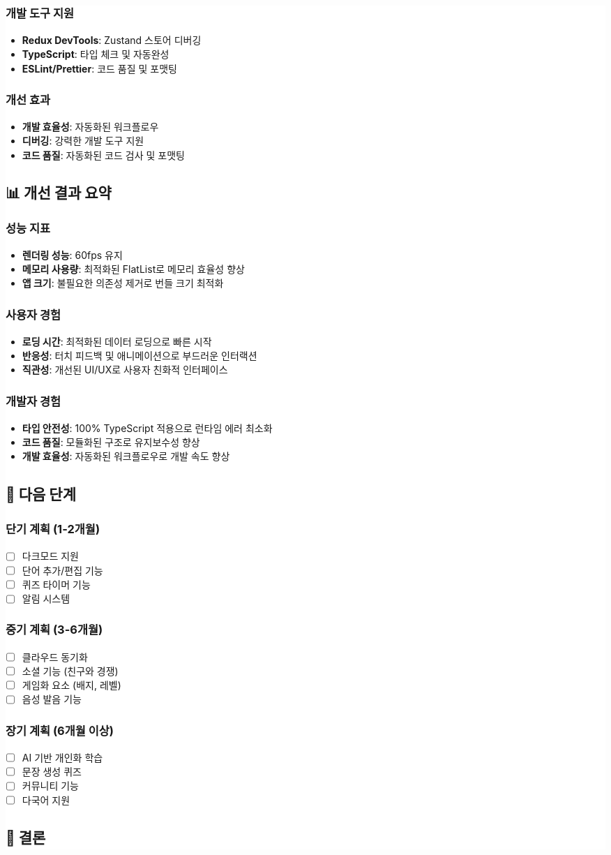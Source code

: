### 개발 도구 지원
- **Redux DevTools**: Zustand 스토어 디버깅
- **TypeScript**: 타입 체크 및 자동완성
- **ESLint/Prettier**: 코드 품질 및 포맷팅

### 개선 효과
- **개발 효율성**: 자동화된 워크플로우
- **디버깅**: 강력한 개발 도구 지원
- **코드 품질**: 자동화된 코드 검사 및 포맷팅

## 📊 개선 결과 요약

### 성능 지표
- **렌더링 성능**: 60fps 유지
- **메모리 사용량**: 최적화된 FlatList로 메모리 효율성 향상
- **앱 크기**: 불필요한 의존성 제거로 번들 크기 최적화

### 사용자 경험
- **로딩 시간**: 최적화된 데이터 로딩으로 빠른 시작
- **반응성**: 터치 피드백 및 애니메이션으로 부드러운 인터랙션
- **직관성**: 개선된 UI/UX로 사용자 친화적 인터페이스

### 개발자 경험
- **타입 안전성**: 100% TypeScript 적용으로 런타임 에러 최소화
- **코드 품질**: 모듈화된 구조로 유지보수성 향상
- **개발 효율성**: 자동화된 워크플로우로 개발 속도 향상

## 🚀 다음 단계

### 단기 계획 (1-2개월)
- [ ] 다크모드 지원
- [ ] 단어 추가/편집 기능
- [ ] 퀴즈 타이머 기능
- [ ] 알림 시스템

### 중기 계획 (3-6개월)
- [ ] 클라우드 동기화
- [ ] 소셜 기능 (친구와 경쟁)
- [ ] 게임화 요소 (배지, 레벨)
- [ ] 음성 발음 기능

### 장기 계획 (6개월 이상)
- [ ] AI 기반 개인화 학습
- [ ] 문장 생성 퀴즈
- [ ] 커뮤니티 기능
- [ ] 다국어 지원

## 📝 결론
